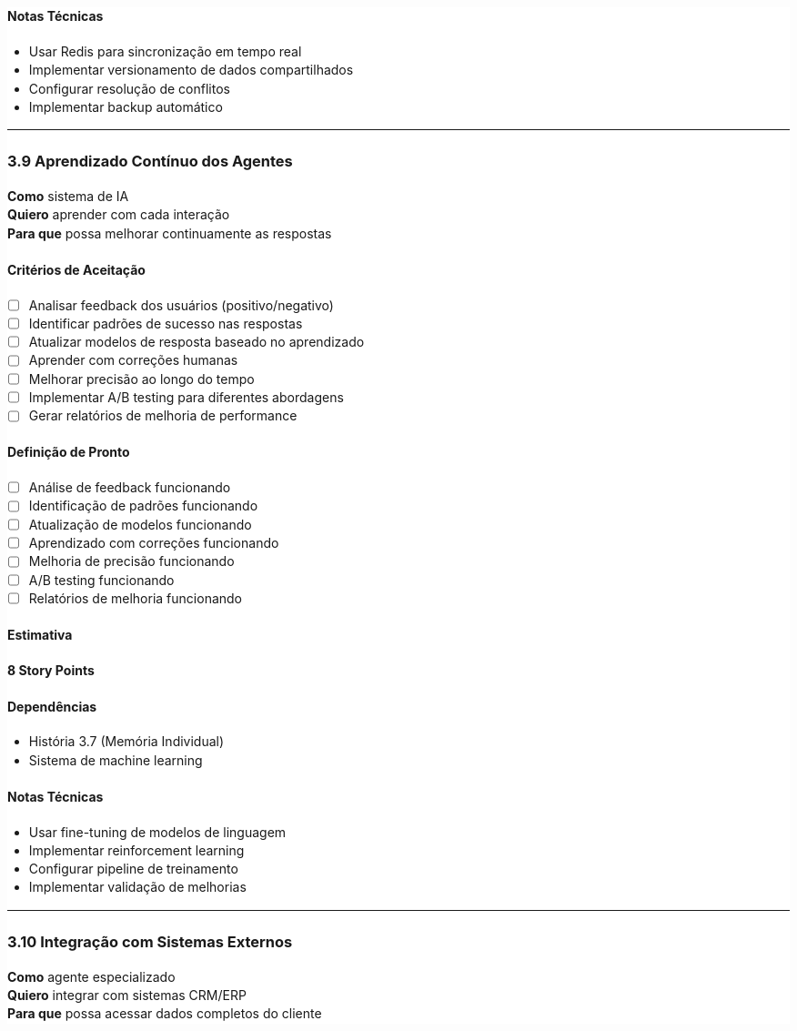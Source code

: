 #### Notas Técnicas
- Usar Redis para sincronização em tempo real
- Implementar versionamento de dados compartilhados
- Configurar resolução de conflitos
- Implementar backup automático

---

### 3.9 Aprendizado Contínuo dos Agentes

**Como** sistema de IA  
**Quiero** aprender com cada interação  
**Para que** possa melhorar continuamente as respostas

#### Critérios de Aceitação
- [ ] Analisar feedback dos usuários (positivo/negativo)
- [ ] Identificar padrões de sucesso nas respostas
- [ ] Atualizar modelos de resposta baseado no aprendizado
- [ ] Aprender com correções humanas
- [ ] Melhorar precisão ao longo do tempo
- [ ] Implementar A/B testing para diferentes abordagens
- [ ] Gerar relatórios de melhoria de performance

#### Definição de Pronto
- [ ] Análise de feedback funcionando
- [ ] Identificação de padrões funcionando
- [ ] Atualização de modelos funcionando
- [ ] Aprendizado com correções funcionando
- [ ] Melhoria de precisão funcionando
- [ ] A/B testing funcionando
- [ ] Relatórios de melhoria funcionando

#### Estimativa
**8 Story Points**

#### Dependências
- História 3.7 (Memória Individual)
- Sistema de machine learning

#### Notas Técnicas
- Usar fine-tuning de modelos de linguagem
- Implementar reinforcement learning
- Configurar pipeline de treinamento
- Implementar validação de melhorias

---

### 3.10 Integração com Sistemas Externos

**Como** agente especializado  
**Quiero** integrar com sistemas CRM/ERP  
**Para que** possa acessar dados completos do cliente
